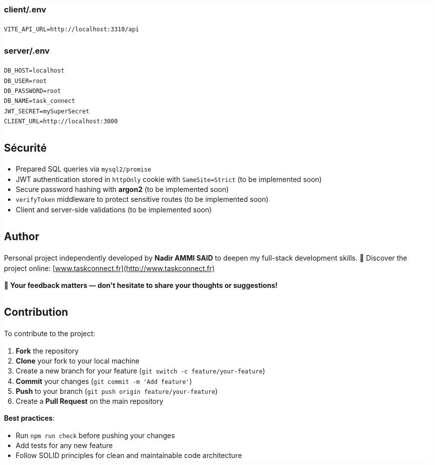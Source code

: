 ### client/.env
```
VITE_API_URL=http://localhost:3310/api
```

### server/.env
```
DB_HOST=localhost
DB_USER=root
DB_PASSWORD=root
DB_NAME=task_connect
JWT_SECRET=mySuperSecret
CLIENT_URL=http://localhost:3000
```

## Sécurité

- Prepared SQL queries via `mysql2/promise`
- JWT authentication stored in `httpOnly` cookie with `SameSite=Strict` (to be implemented soon)
- Secure password hashing with **argon2** (to be implemented soon)
- `verifyToken` middleware to protect sensitive routes (to be implemented soon)
- Client and server-side validations (to be implemented soon)


## Author

Personal project independently developed by **Nadir AMMI SAID** to deepen my full-stack development skills.
🔗 Discover the project online: [www.taskconnect.fr](http://www.taskconnect.fr)

**💬 Your feedback matters — don't hesitate to share your thoughts or suggestions!**


## Contribution

To contribute to the project:
1. **Fork** the repository
2. **Clone** your fork to your local machine
3. Create a new branch for your feature (`git switch -c feature/your-feature`)
4. **Commit** your changes (`git commit -m 'Add feature'`)
5. **Push** to your branch (`git push origin feature/your-feature`)
6. Create a **Pull Request** on the main repository

**Best practices**:
- Run `npm run check` before pushing your changes
- Add tests for any new feature
- Follow SOLID principles for clean and maintainable code architecture




